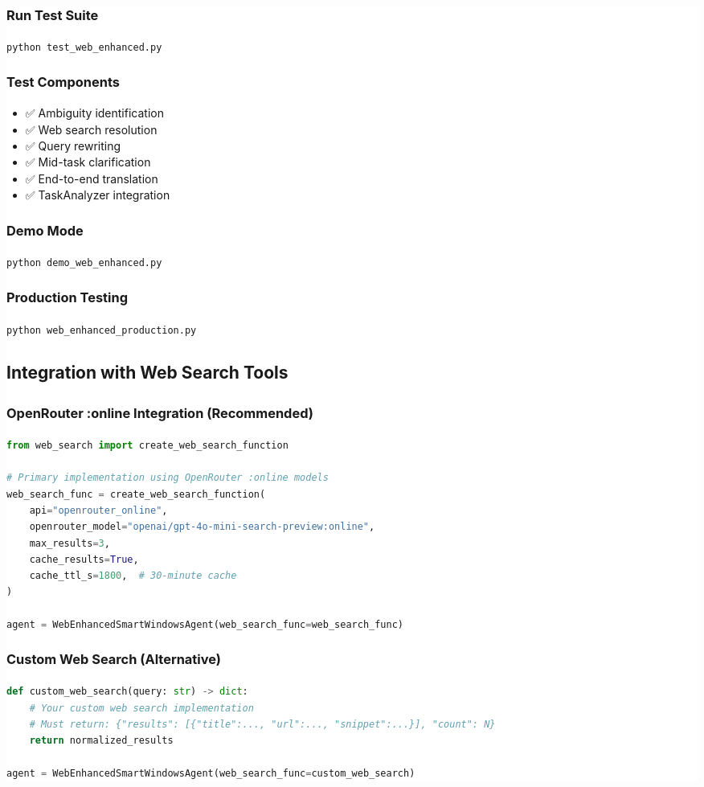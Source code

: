 ### Run Test Suite
```bash
python test_web_enhanced.py
```

### Test Components
- ✅ Ambiguity identification
- ✅ Web search resolution
- ✅ Query rewriting
- ✅ Mid-task clarification
- ✅ End-to-end translation
- ✅ TaskAnalyzer integration

### Demo Mode
```bash
python demo_web_enhanced.py
```

### Production Testing
```bash
python web_enhanced_production.py
```

## Integration with Web Search Tools

### OpenRouter :online Integration (Recommended)
```python
from web_search import create_web_search_function

# Primary implementation using OpenRouter :online models
web_search_func = create_web_search_function(
    api="openrouter_online",
    openrouter_model="openai/gpt-4o-mini-search-preview:online",
    max_results=3,
    cache_results=True,
    cache_ttl_s=1800,  # 30-minute cache
)

agent = WebEnhancedSmartWindowsAgent(web_search_func=web_search_func)
```

### Custom Web Search (Alternative)
```python
def custom_web_search(query: str) -> dict:
    # Your custom web search implementation
    # Must return: {"results": [{"title":..., "url":..., "snippet":...}], "count": N}
    return normalized_results

agent = WebEnhancedSmartWindowsAgent(web_search_func=custom_web_search)
```
